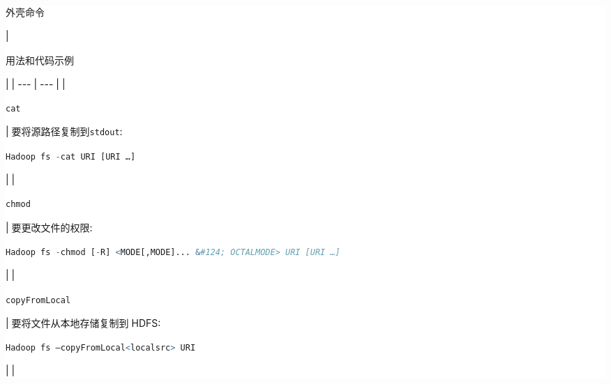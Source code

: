 外壳命令

 | 

用法和代码示例

 |
| --- | --- |
| 

```r
cat

```

 | 要将源路径复制到`stdout`:

```r
Hadoop fs -cat URI [URI …]

```

 |
| 

```r
chmod

```

 | 要更改文件的权限:

```r
Hadoop fs -chmod [-R] <MODE[,MODE]... &#124; OCTALMODE> URI [URI …]

```

 |
| 

```r
copyFromLocal

```

 | 要将文件从本地存储复制到 HDFS:

```r
Hadoop fs –copyFromLocal<localsrc> URI

```

 |
| 
